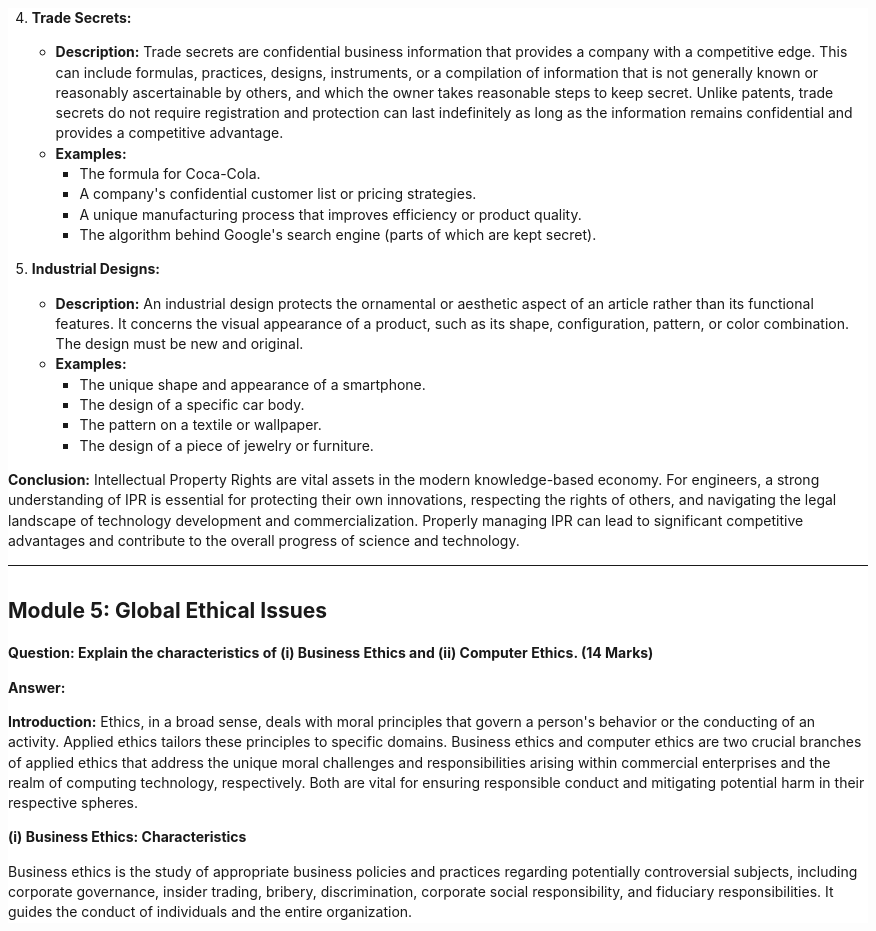 4.  **Trade Secrets:**
    *   **Description:** Trade secrets are confidential business information that provides a company with a competitive edge. This can include formulas, practices, designs, instruments, or a compilation of information that is not generally known or reasonably ascertainable by others, and which the owner takes reasonable steps to keep secret. Unlike patents, trade secrets do not require registration and protection can last indefinitely as long as the information remains confidential and provides a competitive advantage.
    *   **Examples:**
        *   The formula for Coca-Cola.
        *   A company's confidential customer list or pricing strategies.
        *   A unique manufacturing process that improves efficiency or product quality.
        *   The algorithm behind Google's search engine (parts of which are kept secret).

5.  **Industrial Designs:**
    *   **Description:** An industrial design protects the ornamental or aesthetic aspect of an article rather than its functional features. It concerns the visual appearance of a product, such as its shape, configuration, pattern, or color combination. The design must be new and original.
    *   **Examples:**
        *   The unique shape and appearance of a smartphone.
        *   The design of a specific car body.
        *   The pattern on a textile or wallpaper.
        *   The design of a piece of jewelry or furniture.

**Conclusion:**
Intellectual Property Rights are vital assets in the modern knowledge-based economy. For engineers, a strong understanding of IPR is essential for protecting their own innovations, respecting the rights of others, and navigating the legal landscape of technology development and commercialization. Properly managing IPR can lead to significant competitive advantages and contribute to the overall progress of science and technology.

---

## **Module 5: Global Ethical Issues**

**Question: Explain the characteristics of (i) Business Ethics and (ii) Computer Ethics. (14 Marks)**

**Answer:**

**Introduction:**
Ethics, in a broad sense, deals with moral principles that govern a person's behavior or the conducting of an activity. Applied ethics tailors these principles to specific domains. Business ethics and computer ethics are two crucial branches of applied ethics that address the unique moral challenges and responsibilities arising within commercial enterprises and the realm of computing technology, respectively. Both are vital for ensuring responsible conduct and mitigating potential harm in their respective spheres.

**(i) Business Ethics: Characteristics**

Business ethics is the study of appropriate business policies and practices regarding potentially controversial subjects, including corporate governance, insider trading, bribery, discrimination, corporate social responsibility, and fiduciary responsibilities. It guides the conduct of individuals and the entire organization.
